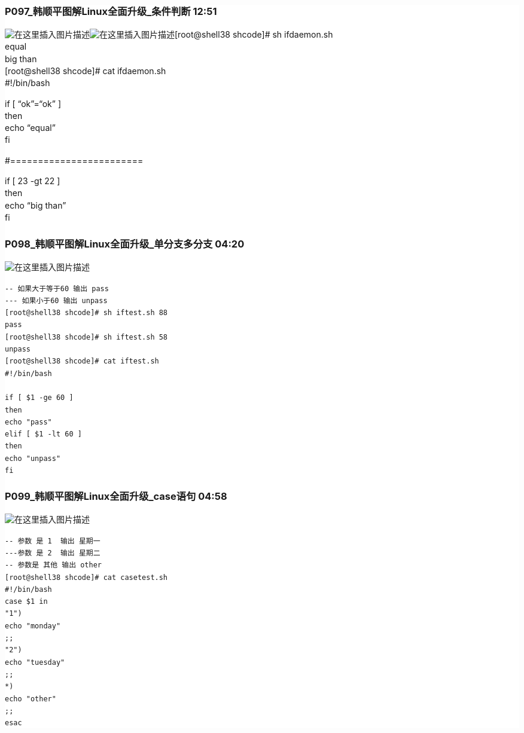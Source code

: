 
### P097\_韩顺平图解Linux全面升级\_条件判断 12:51

![在这里插入图片描述](https://i-blog.csdnimg.cn/blog_migrate/201987334a487aaf15ed6d06e8ca4aae.png)![在这里插入图片描述](https://i-blog.csdnimg.cn/blog_migrate/c4e60342b45733c2b85e6cdff16f3616.png)\[root@shell38 shcode\]# sh ifdaemon.sh  
equal  
big than  
\[root@shell38 shcode\]# cat ifdaemon.sh  
#!/bin/bash

if \[ “ok”=“ok” \]  
then  
echo “equal”  
fi

#========================

if \[ 23 -gt 22 \]  
then  
echo “big than”  
fi

### P098\_韩顺平图解Linux全面升级\_单分支多分支 04:20

![在这里插入图片描述](https://i-blog.csdnimg.cn/blog_migrate/7a52983350e014365155b19e0b3edfa1.png)

    -- 如果大于等于60 输出 pass
    --- 如果小于60 输出 unpass   
    [root@shell38 shcode]# sh iftest.sh 88
    pass
    [root@shell38 shcode]# sh iftest.sh 58
    unpass
    [root@shell38 shcode]# cat iftest.sh 
    #!/bin/bash
    
    if [ $1 -ge 60 ] 
    then 
    echo "pass"
    elif [ $1 -lt 60 ]
    then
    echo "unpass"
    fi


### P099\_韩顺平图解Linux全面升级\_case语句 04:58

![在这里插入图片描述](https://i-blog.csdnimg.cn/blog_migrate/63854d45397fc2d4800c4d71fc6f4139.png)

    -- 参数 是 1  输出 星期一
    ---参数 是 2  输出 星期二
    -- 参数是 其他 输出 other   
    [root@shell38 shcode]# cat casetest.sh 
    #!/bin/bash
    case $1 in
    "1")
    echo "monday"
    ;;
    "2")
    echo "tuesday"
    ;;
    *)
    echo "other"
    ;;
    esac
    